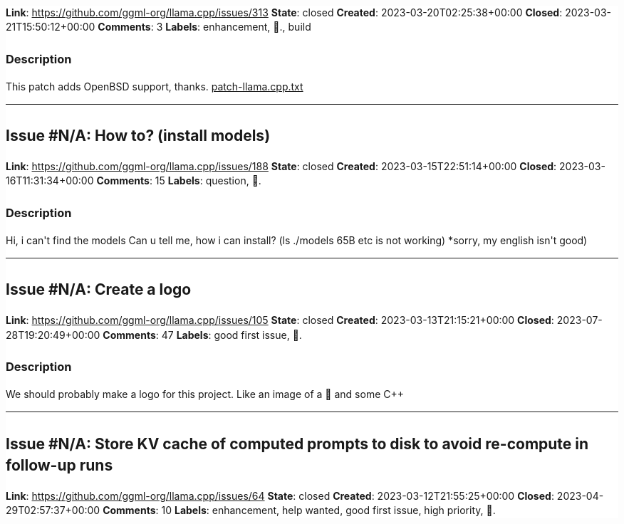 **Link**: https://github.com/ggml-org/llama.cpp/issues/313
**State**: closed
**Created**: 2023-03-20T02:25:38+00:00
**Closed**: 2023-03-21T15:50:12+00:00
**Comments**: 3
**Labels**: enhancement, 🦙., build

### Description

This patch adds OpenBSD support, thanks.
[patch-llama.cpp.txt](https://github.com/ggerganov/llama.cpp/files/11013172/patch-llama.cpp.txt)


---

## Issue #N/A: How to? (install models)

**Link**: https://github.com/ggml-org/llama.cpp/issues/188
**State**: closed
**Created**: 2023-03-15T22:51:14+00:00
**Closed**: 2023-03-16T11:31:34+00:00
**Comments**: 15
**Labels**: question, 🦙.

### Description

Hi, i can't find the models
Can u tell me, how i can install?
(ls ./models 65B etc is not working)
*sorry, my english isn't good) 

---

## Issue #N/A: Create a logo

**Link**: https://github.com/ggml-org/llama.cpp/issues/105
**State**: closed
**Created**: 2023-03-13T21:15:21+00:00
**Closed**: 2023-07-28T19:20:49+00:00
**Comments**: 47
**Labels**: good first issue, 🦙.

### Description

We should probably make a logo for this project. Like an image of a 🦙 and some C++

---

## Issue #N/A: Store KV cache of computed prompts to disk to avoid re-compute in follow-up runs

**Link**: https://github.com/ggml-org/llama.cpp/issues/64
**State**: closed
**Created**: 2023-03-12T21:55:25+00:00
**Closed**: 2023-04-29T02:57:37+00:00
**Comments**: 10
**Labels**: enhancement, help wanted, good first issue, high priority, 🦙.
